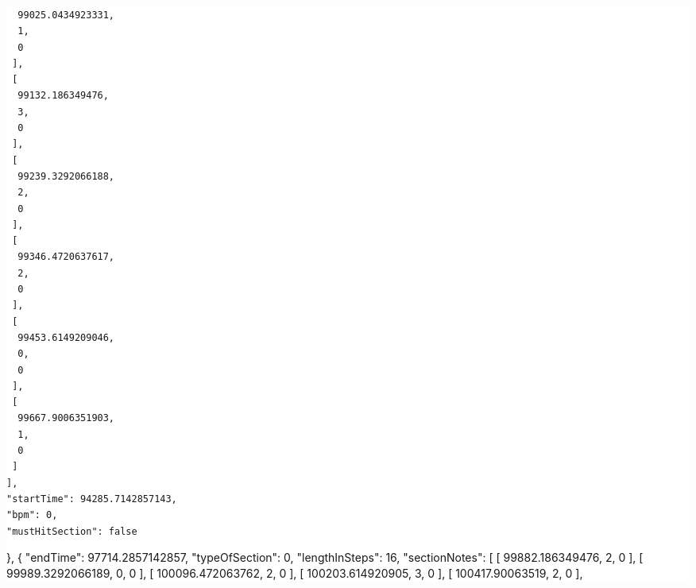       99025.0434923331,
      1,
      0
     ],
     [
      99132.186349476,
      3,
      0
     ],
     [
      99239.3292066188,
      2,
      0
     ],
     [
      99346.4720637617,
      2,
      0
     ],
     [
      99453.6149209046,
      0,
      0
     ],
     [
      99667.9006351903,
      1,
      0
     ]
    ],
    "startTime": 94285.7142857143,
    "bpm": 0,
    "mustHitSection": false
   },
   {
    "endTime": 97714.2857142857,
    "typeOfSection": 0,
    "lengthInSteps": 16,
    "sectionNotes": [
     [
      99882.186349476,
      2,
      0
     ],
     [
      99989.3292066189,
      0,
      0
     ],
     [
      100096.472063762,
      2,
      0
     ],
     [
      100203.614920905,
      3,
      0
     ],
     [
      100417.90063519,
      2,
      0
     ],